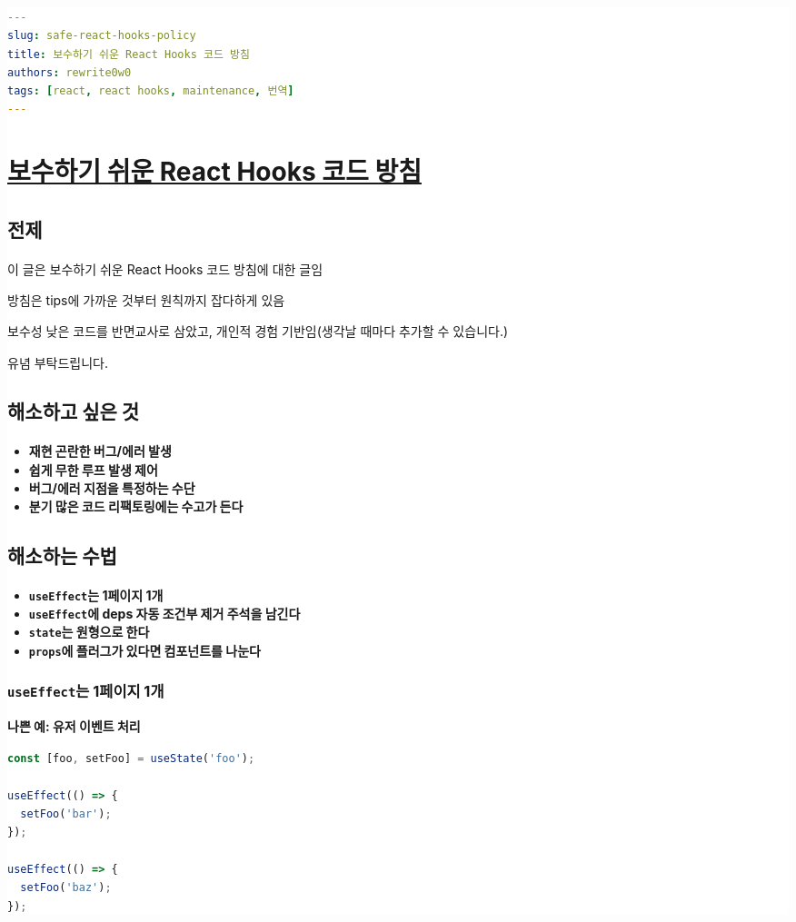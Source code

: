 ```yaml
---
slug: safe-react-hooks-policy
title: 보수하기 쉬운 React Hooks 코드 방침
authors: rewrite0w0
tags: [react, react hooks, maintenance, 번역]
---
```


# [보수하기 쉬운 React Hooks 코드 방침](https://zenn.dev/haniwa_www/articles/8ebacbd8e24321)

## 전제

이 글은 보수하기 쉬운 React Hooks 코드 방침에 대한 글임

방침은 tips에 가까운 것부터 원칙까지 잡다하게 있음

보수성 낮은 코드를 반면교사로 삼았고, 개인적 경험 기반임(생각날 때마다 추가할 수 있습니다.)

유념 부탁드립니다.

## 해소하고 싶은 것

- **재현 곤란한 버그/에러 발생**
- **쉽게 무한 루프 발생 제어**
- **버그/에러 지점을 특정하는 수단**
- **분기 많은 코드 리팩토링에는 수고가 든다**

## 해소하는 수법

- **`useEffect`는 1페이지 1개**
- **`useEffect`에 deps 자동 조건부 제거 주석을 남긴다**
- **`state`는 원형으로 한다**
- **`props`에 플러그가 있다면 컴포넌트를 나눈다**

### `useEffect`는 1페이지 1개

**나쁜 예: 유저 이벤트 처리**

```jsx
const [foo, setFoo] = useState('foo');

useEffect(() => {
  setFoo('bar');
});

useEffect(() => {
  setFoo('baz');
});
```
